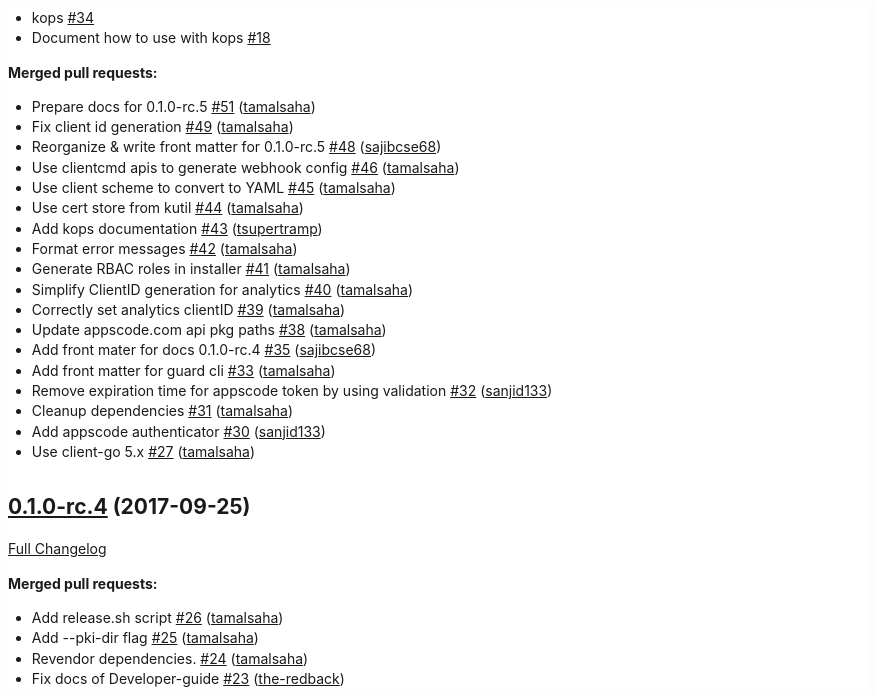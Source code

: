 - kops [\#34](https://github.com/appscode/guard/issues/34)
- Document how to use with kops [\#18](https://github.com/appscode/guard/issues/18)

**Merged pull requests:**

- Prepare docs for 0.1.0-rc.5 [\#51](https://github.com/appscode/guard/pull/51) ([tamalsaha](https://github.com/tamalsaha))
- Fix client id generation [\#49](https://github.com/appscode/guard/pull/49) ([tamalsaha](https://github.com/tamalsaha))
- Reorganize & write front matter for 0.1.0-rc.5 [\#48](https://github.com/appscode/guard/pull/48) ([sajibcse68](https://github.com/sajibcse68))
- Use clientcmd apis to generate webhook config [\#46](https://github.com/appscode/guard/pull/46) ([tamalsaha](https://github.com/tamalsaha))
- Use client scheme to convert to YAML [\#45](https://github.com/appscode/guard/pull/45) ([tamalsaha](https://github.com/tamalsaha))
- Use cert store from kutil [\#44](https://github.com/appscode/guard/pull/44) ([tamalsaha](https://github.com/tamalsaha))
- Add kops documentation [\#43](https://github.com/appscode/guard/pull/43) ([tsupertramp](https://github.com/tsupertramp))
- Format error messages [\#42](https://github.com/appscode/guard/pull/42) ([tamalsaha](https://github.com/tamalsaha))
- Generate RBAC roles in installer [\#41](https://github.com/appscode/guard/pull/41) ([tamalsaha](https://github.com/tamalsaha))
- Simplify ClientID generation for analytics [\#40](https://github.com/appscode/guard/pull/40) ([tamalsaha](https://github.com/tamalsaha))
- Correctly set analytics clientID [\#39](https://github.com/appscode/guard/pull/39) ([tamalsaha](https://github.com/tamalsaha))
- Update appscode.com api pkg paths [\#38](https://github.com/appscode/guard/pull/38) ([tamalsaha](https://github.com/tamalsaha))
- Add front mater for docs 0.1.0-rc.4 [\#35](https://github.com/appscode/guard/pull/35) ([sajibcse68](https://github.com/sajibcse68))
- Add front matter for guard cli [\#33](https://github.com/appscode/guard/pull/33) ([tamalsaha](https://github.com/tamalsaha))
- Remove expiration time for appscode token by using validation [\#32](https://github.com/appscode/guard/pull/32) ([sanjid133](https://github.com/sanjid133))
- Cleanup dependencies [\#31](https://github.com/appscode/guard/pull/31) ([tamalsaha](https://github.com/tamalsaha))
- Add appscode authenticator [\#30](https://github.com/appscode/guard/pull/30) ([sanjid133](https://github.com/sanjid133))
- Use client-go 5.x [\#27](https://github.com/appscode/guard/pull/27) ([tamalsaha](https://github.com/tamalsaha))

## [0.1.0-rc.4](https://github.com/appscode/guard/tree/0.1.0-rc.4) (2017-09-25)
[Full Changelog](https://github.com/appscode/guard/compare/0.1.0-rc.3...0.1.0-rc.4)

**Merged pull requests:**

- Add release.sh script [\#26](https://github.com/appscode/guard/pull/26) ([tamalsaha](https://github.com/tamalsaha))
- Add --pki-dir flag [\#25](https://github.com/appscode/guard/pull/25) ([tamalsaha](https://github.com/tamalsaha))
- Revendor dependencies. [\#24](https://github.com/appscode/guard/pull/24) ([tamalsaha](https://github.com/tamalsaha))
- Fix docs of Developer-guide [\#23](https://github.com/appscode/guard/pull/23) ([the-redback](https://github.com/the-redback))
